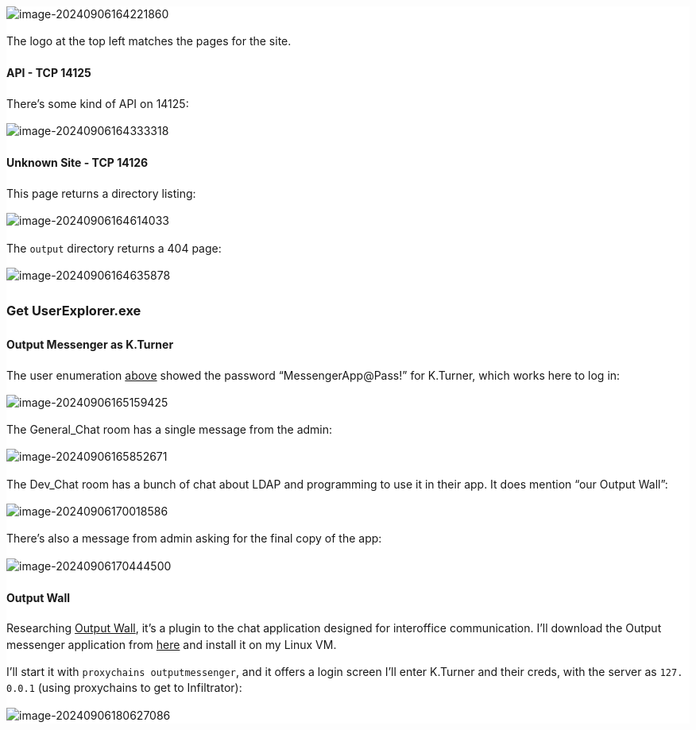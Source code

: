 ![image-20240906164221860](/img/image-20240906164221860.png)

The logo at the top left matches the pages for the site.

#### API - TCP 14125

There’s some kind of API on 14125:

![image-20240906164333318](/img/image-20240906164333318.png)

#### Unknown Site - TCP 14126

This page returns a directory listing:

![image-20240906164614033](/img/image-20240906164614033.png)

The `output` directory returns a 404 page:

![image-20240906164635878](/img/image-20240906164635878.png)

### Get UserExplorer.exe

#### Output Messenger as K.Turner

The user enumeration [above](/2025/06/14/htb-infiltrator.html#user-enumeration) showed the password “MessengerApp@Pass!” for K.Turner, which works here to log in:

![image-20240906165159425](/img/image-20240906165159425.png)

The General\_Chat room has a single message from the admin:

![image-20240906165852671](/img/image-20240906165852671.png)

The Dev\_Chat room has a bunch of chat about LDAP and programming to use it in their app. It does mention “our Output Wall”:

![image-20240906170018586](/img/image-20240906170018586.png)

There’s also a message from admin asking for the final copy of the app:

![image-20240906170444500](/img/image-20240906170444500.png)

#### Output Wall

Researching [Output Wall](https://support.outputmessenger.com/output-wall-integration/), it’s a plugin to the chat application designed for interoffice communication. I’ll download the Output messenger application from [here](https://www.outputmessenger.com/lan-messenger-downloads/) and install it on my Linux VM.

I’ll start it with `proxychains outputmessenger`, and it offers a login screen I’ll enter K.Turner and their creds, with the server as `127.0.0.1` (using proxychains to get to Infiltrator):

![image-20240906180627086](/img/image-20240906180627086.png)
